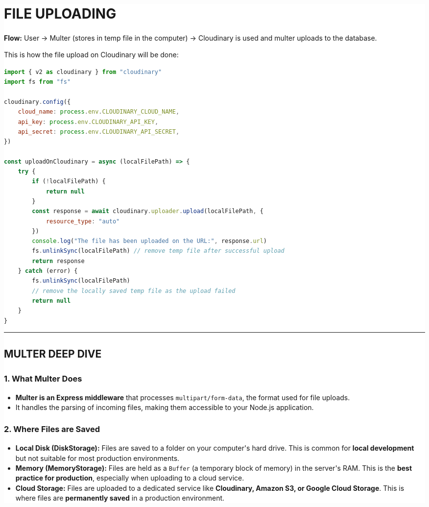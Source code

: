 
# **FILE UPLOADING**

**Flow:** User → Multer (stores in temp file in the computer) → Cloudinary is used and multer uploads to the database.

This is how the file upload on Cloudinary will be done:

```jsx
import { v2 as cloudinary } from "cloudinary"
import fs from "fs"

cloudinary.config({
    cloud_name: process.env.CLOUDINARY_CLOUD_NAME,
    api_key: process.env.CLOUDINARY_API_KEY,
    api_secret: process.env.CLOUDINARY_API_SECRET,
})

const uploadOnCloudinary = async (localFilePath) => {
    try {
        if (!localFilePath) {
            return null
        }
        const response = await cloudinary.uploader.upload(localFilePath, {
            resource_type: "auto"
        })
        console.log("The file has been uploaded on the URL:", response.url)
        fs.unlinkSync(localFilePath) // remove temp file after successful upload
        return response
    } catch (error) {
        fs.unlinkSync(localFilePath)
        // remove the locally saved temp file as the upload failed
        return null
    }
}

```

---

## **MULTER DEEP DIVE**

### **1. What Multer Does**

- **Multer is an Express middleware** that processes `multipart/form-data`, the format used for file uploads.
- It handles the parsing of incoming files, making them accessible to your Node.js application.

### **2. Where Files are Saved**

- **Local Disk (DiskStorage):** Files are saved to a folder on your computer's hard drive. This is common for **local development** but not suitable for most production environments.
- **Memory (MemoryStorage):** Files are held as a `Buffer` (a temporary block of memory) in the server's RAM. This is the **best practice for production**, especially when uploading to a cloud service.
- **Cloud Storage:** Files are uploaded to a dedicated service like **Cloudinary, Amazon S3, or Google Cloud Storage**. This is where files are **permanently saved** in a production environment.
